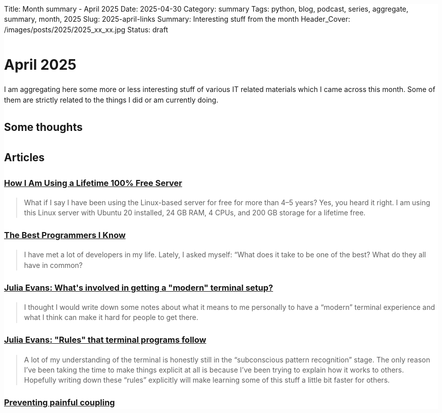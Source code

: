 Title: Month summary - April 2025
Date: 2025-04-30
Category: summary
Tags: python, blog, podcast, series, aggregate, summary, month, 2025
Slug: 2025-april-links
Summary: Interesting stuff from the month
Header_Cover: /images/posts/2025/2025_xx_xx.jpg
Status: draft

# April 2025

I am aggregating here some more or less interesting stuff of various IT related materials which I came across this month.
Some of them are strictly related to the things I did or am currently doing.

## Some thoughts

## Articles

### [How I Am Using a Lifetime 100% Free Server](https://withcodeexample.com/how-i-am-using-a-lifetime-100-free-server/)

> What if I say I have been using the Linux-based server for free for more than 4–5 years? Yes, you heard it right. I am using this Linux server with Ubuntu 20 installed, 24 GB RAM, 4 CPUs, and 200 GB storage for a lifetime free.

### [The Best Programmers I Know](https://endler.dev/2025/best-programmers/)

> I have met a lot of developers in my life. Lately, I asked myself: “What does it take to be one of the best? What do they all have in common?

### [Julia Evans: What's involved in getting a "modern" terminal setup?](https://jvns.ca/blog/2025/01/11/getting-a-modern-terminal-setup/?)

> I thought I would write down some notes about what it means to me personally to have a “modern” terminal experience and what I think can make it hard for people to get there.

### [Julia Evans: "Rules" that terminal programs follow](https://jvns.ca/blog/2024/11/26/terminal-rules/)

> A lot of my understanding of the terminal is honestly still in the “subconscious pattern recognition” stage. The only reason I’ve been taking the time to make things explicit at all is because I’ve been trying to explain how it works to others. Hopefully writing down these “rules” explicitly will make learning some of this stuff a little bit faster for others.

### [Preventing painful coupling](https://everydaysuperpowers.dev/articles/preventing-painful-coupling/)
